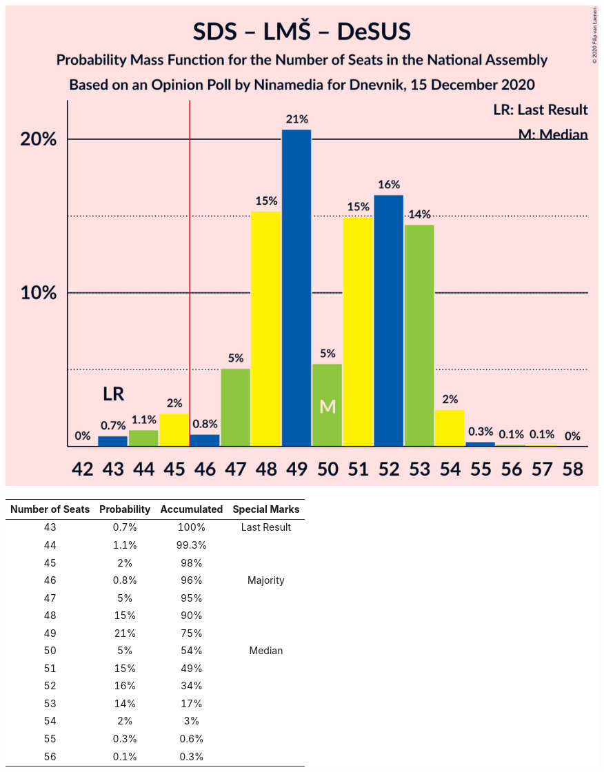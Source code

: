 ![Graph with seats probability mass function not yet produced](2020-12-15-Ninamedia-coalitions-seats-pmf-sds–lmš–desus.png "Seats Probability Mass Function")

| Number of Seats | Probability | Accumulated | Special Marks |
|:---------------:|:-----------:|:-----------:|:-------------:|
| 43 | 0.7% | 100% | Last Result |
| 44 | 1.1% | 99.3% |  |
| 45 | 2% | 98% |  |
| 46 | 0.8% | 96% | Majority |
| 47 | 5% | 95% |  |
| 48 | 15% | 90% |  |
| 49 | 21% | 75% |  |
| 50 | 5% | 54% | Median |
| 51 | 15% | 49% |  |
| 52 | 16% | 34% |  |
| 53 | 14% | 17% |  |
| 54 | 2% | 3% |  |
| 55 | 0.3% | 0.6% |  |
| 56 | 0.1% | 0.3% |  |